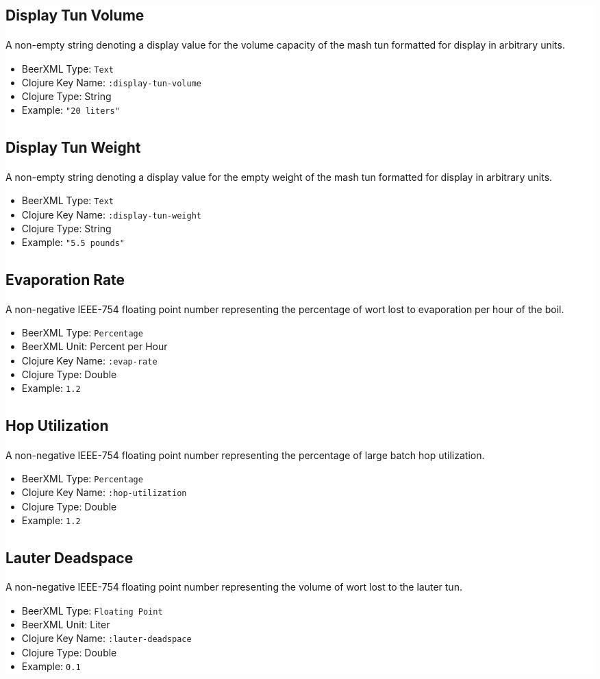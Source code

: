 ## Display Tun Volume

A non-empty string denoting a display value for the volume capacity of the mash tun formatted for display in arbitrary units.

- BeerXML Type: `Text`
- Clojure Key Name: `:display-tun-volume`
- Clojure Type: String
- Example: `"20 liters"`

## Display Tun Weight

A non-empty string denoting a display value for the empty weight of the mash tun formatted for display in arbitrary units.

- BeerXML Type: `Text`
- Clojure Key Name: `:display-tun-weight`
- Clojure Type: String
- Example: `"5.5 pounds"`

## Evaporation Rate

A non-negative IEEE-754 floating point number representing the percentage of wort lost to evaporation per hour of the boil.

- BeerXML Type: `Percentage`
- BeerXML Unit: Percent per Hour
- Clojure Key Name: `:evap-rate`
- Clojure Type: Double
- Example: `1.2`

## Hop Utilization

A non-negative IEEE-754 floating point number representing the percentage of large batch hop utilization.

- BeerXML Type: `Percentage`
- Clojure Key Name: `:hop-utilization`
- Clojure Type: Double
- Example: `1.2`

## Lauter Deadspace

A non-negative IEEE-754 floating point number representing the volume of wort lost to the lauter tun.

- BeerXML Type: `Floating Point`
- BeerXML Unit: Liter
- Clojure Key Name: `:lauter-deadspace`
- Clojure Type: Double
- Example: `0.1`
